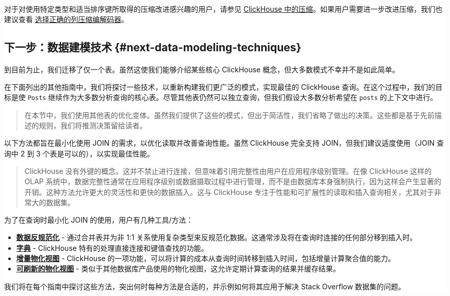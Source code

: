 对于对使用特定类型和适当排序键所取得的压缩改进感兴趣的用户，请参见 [ClickHouse 中的压缩](/data-compression/compression-in-clickhouse)。如果用户需要进一步改进压缩，我们也建议查看 [选择正确的列压缩编解码器](/data-compression/compression-in-clickhouse#choosing-the-right-column-compression-codec)。

## 下一步：数据建模技术 {#next-data-modeling-techniques}

到目前为止，我们迁移了仅一个表。虽然这使我们能够介绍某些核心 ClickHouse 概念，但大多数模式不幸并不是如此简单。

在下面列出的其他指南中，我们将探讨一些技术，以重新构建我们更广泛的模式，实现最佳的 ClickHouse 查询。在这个过程中，我们的目标是使 `Posts` 继续作为大多数分析查询的核心表。尽管其他表仍然可以独立查询，但我们假设大多数分析希望在 `posts` 的上下文中进行。

> 在本节中，我们使用其他表的优化变体。虽然我们提供了这些的模式，但出于简洁性，我们省略了做出的决策。这些都是基于先前描述的规则，我们将推测决策留给读者。

以下方法都旨在最小化使用 JOIN 的需求，以优化读取并改善查询性能。虽然 ClickHouse 完全支持 JOIN，但我们建议适度使用（JOIN 查询中 2 到 3 个表是可以的），以实现最佳性能。

> ClickHouse 没有外键的概念。这并不禁止进行连接，但意味着引用完整性由用户在应用程序级别管理。在像 ClickHouse 这样的 OLAP 系统中，数据完整性通常在应用程序级别或数据摄取过程中进行管理，而不是由数据库本身强制执行，因为这样会产生显著的开销。这种方法允许更大的灵活性和更快的数据插入。这与 ClickHouse 专注于性能和可扩展性的读取和插入查询相关，尤其对于非常大的数据集。

为了在查询时最小化 JOIN 的使用，用户有几种工具/方法：

- [**数据反规范化**](/data-modeling/denormalization) - 通过合并表并为非 1:1 关系使用复杂类型来反规范化数据。这通常涉及将在查询时连接的任何部分移到插入时。
- [**字典**](/dictionary) - ClickHouse 特有的处理直接连接和键值查找的功能。
- [**增量物化视图**](/materialized-view/incremental-materialized-view) - ClickHouse 的一项功能，可以将计算的成本从查询时间转移到插入时间，包括增量计算聚合值的能力。
- [**可刷新的物化视图**](/materialized-view/refreshable-materialized-view) - 类似于其他数据库产品使用的物化视图，这允许定期计算查询的结果并缓存结果。

我们将在每个指南中探讨这些方法，突出何时每种方法是合适的，并示例如何将其应用于解决 Stack Overflow 数据集的问题。
